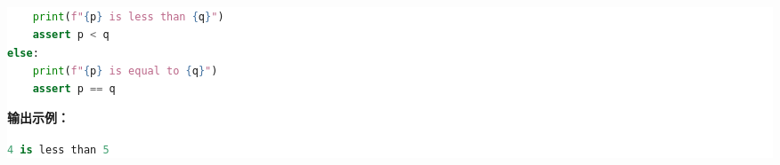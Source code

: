 ```python
    print(f"{p} is less than {q}")
    assert p < q
else:
    print(f"{p} is equal to {q}")
    assert p == q

```

**输出示例：**

```python
4 is less than 5
```
